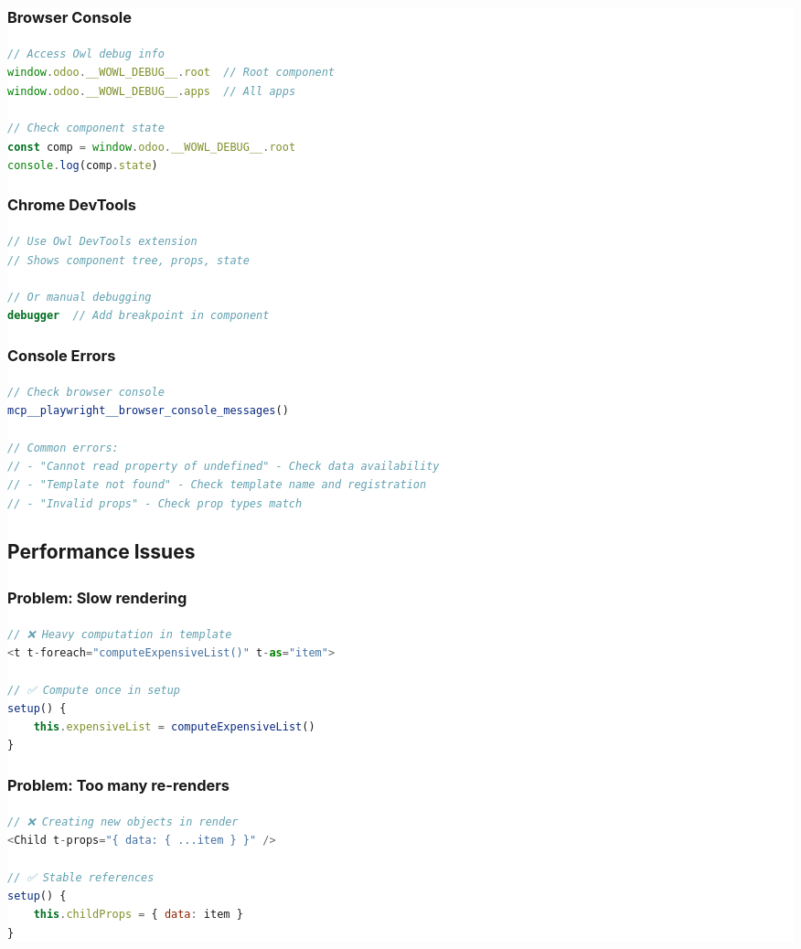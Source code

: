 ### Browser Console

```javascript
// Access Owl debug info
window.odoo.__WOWL_DEBUG__.root  // Root component
window.odoo.__WOWL_DEBUG__.apps  // All apps

// Check component state
const comp = window.odoo.__WOWL_DEBUG__.root
console.log(comp.state)
```

### Chrome DevTools

```javascript
// Use Owl DevTools extension
// Shows component tree, props, state

// Or manual debugging
debugger  // Add breakpoint in component
```

### Console Errors

```javascript
// Check browser console
mcp__playwright__browser_console_messages()

// Common errors:
// - "Cannot read property of undefined" - Check data availability
// - "Template not found" - Check template name and registration
// - "Invalid props" - Check prop types match
```

## Performance Issues

### Problem: Slow rendering

```javascript
// ❌ Heavy computation in template
<t t-foreach="computeExpensiveList()" t-as="item">

// ✅ Compute once in setup
setup() {
    this.expensiveList = computeExpensiveList()
}
```

### Problem: Too many re-renders

```javascript
// ❌ Creating new objects in render
<Child t-props="{ data: { ...item } }" />

// ✅ Stable references
setup() {
    this.childProps = { data: item }
}
```
